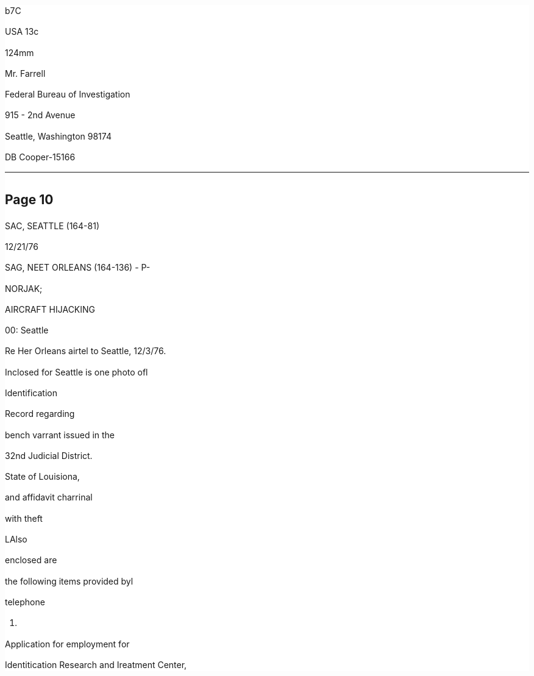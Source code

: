 b7C

USA 13c

124mm

Mr. Farrell

Federal Bureau of Investigation

915 - 2nd Avenue

Seattle, Washington 98174

DB Cooper-15166

---

## Page 10

SAC, SEATTLE (164-81)

12/21/76

SAG, NEET ORLEANS (164-136) - P-

NORJAK;

AIRCRAFT HIJACKING

00: Seattle

Re Her Orleans airtel to Seattle, 12/3/76.

Inclosed for Seattle is one photo ofl

Identification

Record regarding

bench varrant issued in the

32nd Judicial District.

State of Louisiona,

and affidavit charrinal

with theft

LAlso

enclosed are

the following items provided byl

telephone

1)

Application for employment for

Identitication Research and Ireatment Center,
